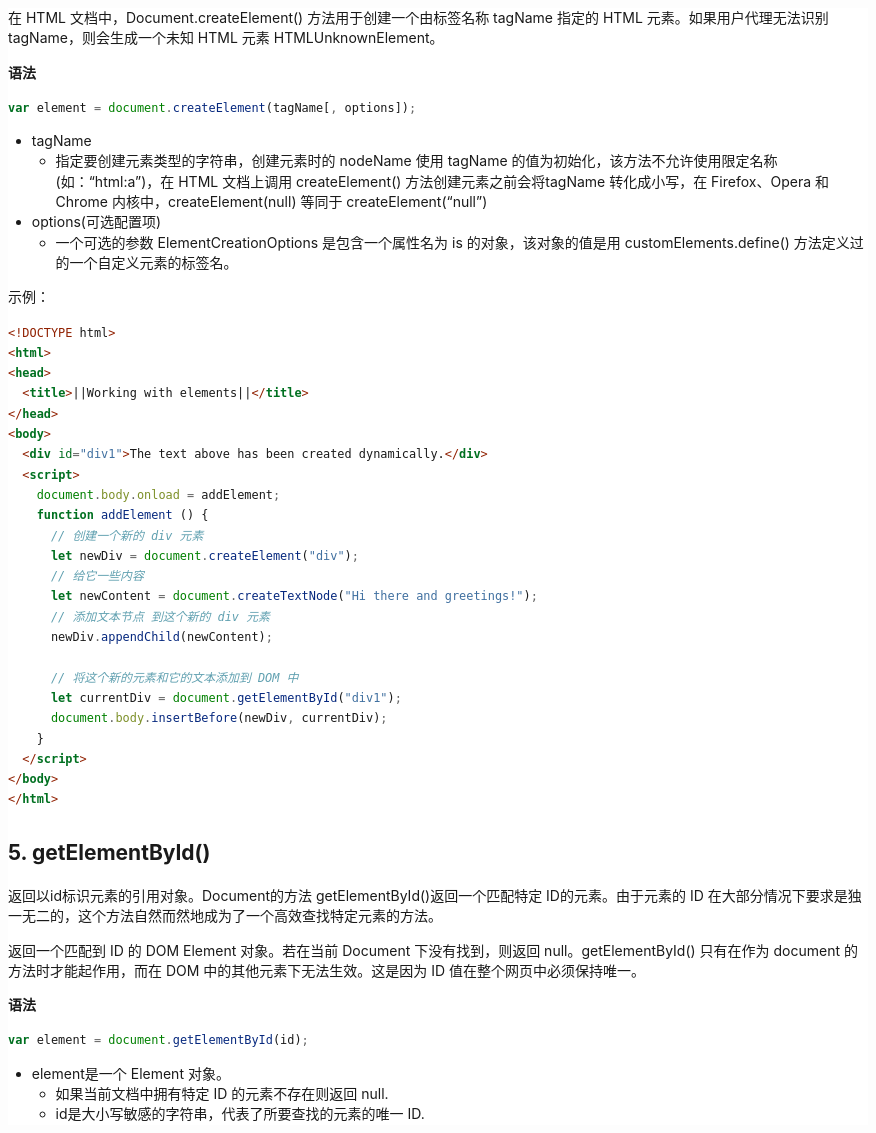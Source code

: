 在 HTML 文档中，Document.createElement() 方法用于创建一个由标签名称 tagName 指定的 HTML 元素。如果用户代理无法识别 tagName，则会生成一个未知 HTML 元素 HTMLUnknownElement。

**语法**

```js
var element = document.createElement(tagName[, options]);
```

- tagName
    - 指定要创建元素类型的字符串，创建元素时的 nodeName 使用 tagName 的值为初始化，该方法不允许使用限定名称 (如：“html:a”)，在 HTML 文档上调用 createElement() 方法创建元素之前会将tagName 转化成小写，在 Firefox、Opera 和 Chrome 内核中，createElement(null) 等同于 createElement(“null”)
- options(可选配置项)
    - 一个可选的参数 ElementCreationOptions 是包含一个属性名为 is 的对象，该对象的值是用 customElements.define() 方法定义过的一个自定义元素的标签名。

示例：

```html
<!DOCTYPE html>
<html>
<head>
  <title>||Working with elements||</title>
</head>
<body>
  <div id="div1">The text above has been created dynamically.</div>
  <script>
    document.body.onload = addElement;
    function addElement () {
      // 创建一个新的 div 元素
      let newDiv = document.createElement("div");
      // 给它一些内容
      let newContent = document.createTextNode("Hi there and greetings!");
      // 添加文本节点 到这个新的 div 元素
      newDiv.appendChild(newContent);
    
      // 将这个新的元素和它的文本添加到 DOM 中
      let currentDiv = document.getElementById("div1");
      document.body.insertBefore(newDiv, currentDiv);
    }
  </script>
</body>
</html>
```

## 5. getElementById()
返回以id标识元素的引用对象。Document的方法 getElementById()返回一个匹配特定 ID的元素。由于元素的 ID 在大部分情况下要求是独一无二的，这个方法自然而然地成为了一个高效查找特定元素的方法。

返回一个匹配到 ID 的 DOM Element 对象。若在当前 Document 下没有找到，则返回 null。getElementById() 只有在作为 document 的方法时才能起作用，而在 DOM 中的其他元素下无法生效。这是因为 ID 值在整个网页中必须保持唯一。


**语法**
```js
var element = document.getElementById(id);
```
- element是一个 Element 对象。
    - 如果当前文档中拥有特定 ID 的元素不存在则返回 null.
    - id是大小写敏感的字符串，代表了所要查找的元素的唯一 ID.
